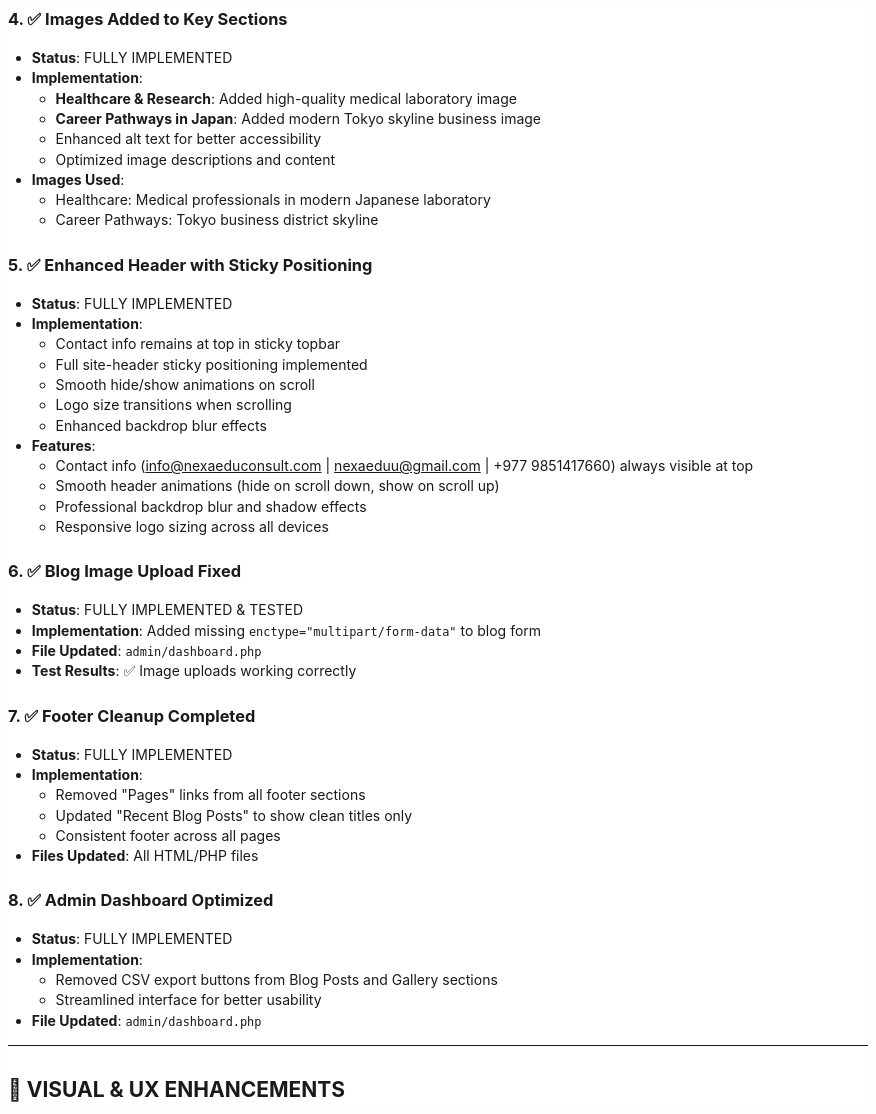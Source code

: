 ### **4. ✅ Images Added to Key Sections**
- **Status**: FULLY IMPLEMENTED
- **Implementation**:
  - **Healthcare & Research**: Added high-quality medical laboratory image
  - **Career Pathways in Japan**: Added modern Tokyo skyline business image
  - Enhanced alt text for better accessibility
  - Optimized image descriptions and content
- **Images Used**:
  - Healthcare: Medical professionals in modern Japanese laboratory
  - Career Pathways: Tokyo business district skyline

### **5. ✅ Enhanced Header with Sticky Positioning**
- **Status**: FULLY IMPLEMENTED 
- **Implementation**:
  - Contact info remains at top in sticky topbar
  - Full site-header sticky positioning implemented
  - Smooth hide/show animations on scroll
  - Logo size transitions when scrolling
  - Enhanced backdrop blur effects
- **Features**:
  - Contact info (info@nexaeduconsult.com | nexaeduu@gmail.com | +977 9851417660) always visible at top
  - Smooth header animations (hide on scroll down, show on scroll up)
  - Professional backdrop blur and shadow effects
  - Responsive logo sizing across all devices

### **6. ✅ Blog Image Upload Fixed**
- **Status**: FULLY IMPLEMENTED & TESTED
- **Implementation**: Added missing `enctype="multipart/form-data"` to blog form
- **File Updated**: `admin/dashboard.php`
- **Test Results**: ✅ Image uploads working correctly

### **7. ✅ Footer Cleanup Completed**
- **Status**: FULLY IMPLEMENTED 
- **Implementation**: 
  - Removed "Pages" links from all footer sections
  - Updated "Recent Blog Posts" to show clean titles only
  - Consistent footer across all pages
- **Files Updated**: All HTML/PHP files

### **8. ✅ Admin Dashboard Optimized**
- **Status**: FULLY IMPLEMENTED
- **Implementation**: 
  - Removed CSV export buttons from Blog Posts and Gallery sections
  - Streamlined interface for better usability
- **File Updated**: `admin/dashboard.php`

---

## 🎨 **VISUAL & UX ENHANCEMENTS**
